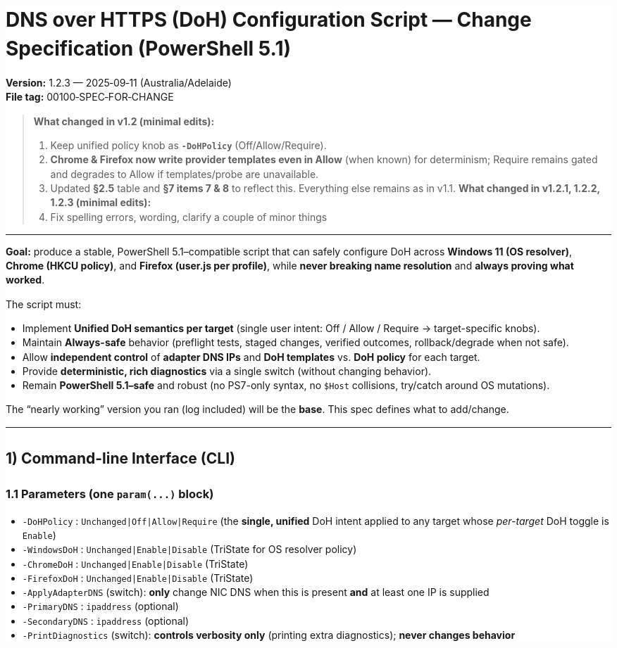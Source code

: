# DNS over HTTPS (DoH) Configuration Script — Change Specification (PowerShell 5.1)

**Version:** 1.2.3 — 2025‑09‑11 (Australia/Adelaide)  
**File tag:** 00100‑SPEC‑FOR‑CHANGE

> **What changed in v1.2 (minimal edits):**
> 1) Keep unified policy knob as **`-DoHPolicy`** (Off/Allow/Require).  
> 2) **Chrome & Firefox now write provider templates even in Allow** (when known) for determinism; Require remains gated and degrades to Allow if templates/probe are unavailable.  
> 3) Updated **§2.5** table and **§7 items 7 & 8** to reflect this. Everything else remains as in v1.1.
> **What changed in v1.2.1, 1.2.2, 1.2.3 (minimal edits):**
> 1) Fix spelling errors, wording, clarify a couple of minor things

---

**Goal:** produce a stable, PowerShell 5.1–compatible script that can safely configure DoH across **Windows 11 (OS resolver)**, **Chrome (HKCU policy)**, and **Firefox (user.js per profile)**, while **never breaking name resolution** and **always proving what worked**.

The script must:

* Implement **Unified DoH semantics per target** (single user intent: Off / Allow / Require -> target-specific knobs).
* Maintain **Always-safe** behavior (preflight tests, staged changes, verified outcomes, rollback/degrade when not safe).
* Allow **independent control** of **adapter DNS IPs** and **DoH templates** vs. **DoH policy** for each target.
* Provide **deterministic, rich diagnostics** via a single switch (without changing behavior).
* Remain **PowerShell 5.1–safe** and robust (no PS7-only syntax, no `$Host` collisions, try/catch around OS mutations).

The “nearly working” version you ran (log included) will be the **base**. This spec defines what to add/change.

---

## 1) Command-line Interface (CLI)

### 1.1 Parameters (one `param(...)` block)

* `-DoHPolicy` : `Unchanged|Off|Allow|Require` (the **single, unified** DoH intent applied to any target whose *per-target* DoH toggle is `Enable`)
* `-WindowsDoH` : `Unchanged|Enable|Disable` (TriState for OS resolver policy)
* `-ChromeDoH`  : `Unchanged|Enable|Disable` (TriState)
* `-FirefoxDoH` : `Unchanged|Enable|Disable` (TriState)
* `-ApplyAdapterDNS` (switch): **only** change NIC DNS when this is present **and** at least one IP is supplied
* `-PrimaryDNS` : `ipaddress` (optional)
* `-SecondaryDNS` : `ipaddress` (optional)
* `-PrintDiagnostics` (switch): **controls verbosity only** (printing extra diagnostics); **never changes behavior**

